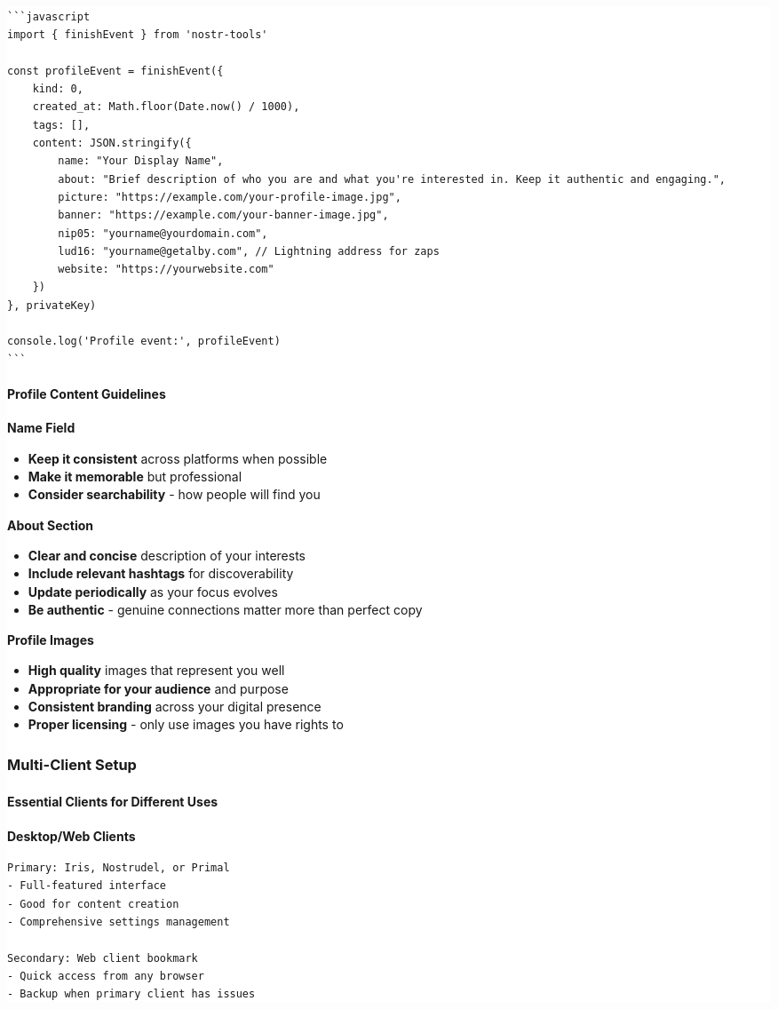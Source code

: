     ```javascript
    import { finishEvent } from 'nostr-tools'
    
    const profileEvent = finishEvent({
        kind: 0,
        created_at: Math.floor(Date.now() / 1000),
        tags: [],
        content: JSON.stringify({
            name: "Your Display Name",
            about: "Brief description of who you are and what you're interested in. Keep it authentic and engaging.",
            picture: "https://example.com/your-profile-image.jpg",
            banner: "https://example.com/your-banner-image.jpg",
            nip05: "yourname@yourdomain.com",
            lud16: "yourname@getalby.com", // Lightning address for zaps
            website: "https://yourwebsite.com"
        })
    }, privateKey)
    
    console.log('Profile event:', profileEvent)
    ```

#### Profile Content Guidelines

**Name Field**
- **Keep it consistent** across platforms when possible
- **Make it memorable** but professional
- **Consider searchability** - how people will find you

**About Section**
- **Clear and concise** description of your interests
- **Include relevant hashtags** for discoverability
- **Update periodically** as your focus evolves
- **Be authentic** - genuine connections matter more than perfect copy

**Profile Images**
- **High quality** images that represent you well
- **Appropriate for your audience** and purpose
- **Consistent branding** across your digital presence
- **Proper licensing** - only use images you have rights to

### Multi-Client Setup

#### Essential Clients for Different Uses

**Desktop/Web Clients**
```
Primary: Iris, Nostrudel, or Primal
- Full-featured interface
- Good for content creation
- Comprehensive settings management

Secondary: Web client bookmark
- Quick access from any browser
- Backup when primary client has issues
```

